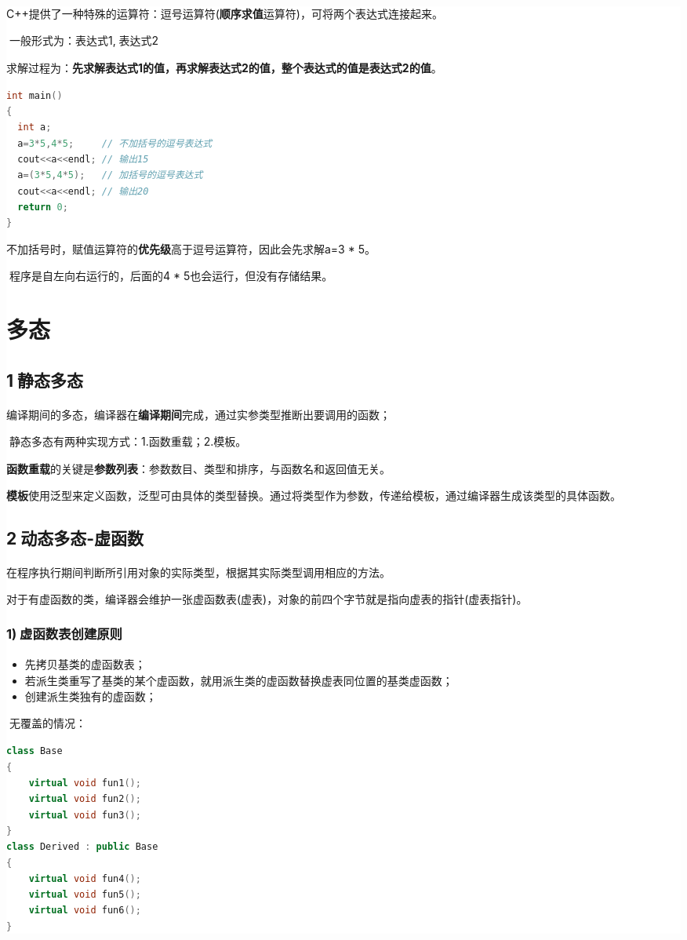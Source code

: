 ​	C++提供了一种特殊的运算符：逗号运算符(**顺序求值**运算符)，可将两个表达式连接起来。

​	一般形式为：表达式1, 表达式2

​	求解过程为：**先求解表达式1的值，再求解表达式2的值，整个表达式的值是表达式2的值**。

```c++
int main()
{
  int a;
  a=3*5,4*5;     // 不加括号的逗号表达式
  cout<<a<<endl; // 输出15
  a=(3*5,4*5);   // 加括号的逗号表达式
  cout<<a<<endl; // 输出20
  return 0;
}
```

​	不加括号时，赋值运算符的**优先级**高于逗号运算符，因此会先求解a=3 \* 5。

​	程序是自左向右运行的，后面的4 \* 5也会运行，但没有存储结果。

# 多态

## 1 静态多态

​	编译期间的多态，编译器在**编译期间**完成，通过实参类型推断出要调用的函数；

​	静态多态有两种实现方式：1.函数重载；2.模板。

​	**函数重载**的关键是**参数列表**：参数数目、类型和排序，与函数名和返回值无关。

​	**模板**使用泛型来定义函数，泛型可由具体的类型替换。通过将类型作为参数，传递给模板，通过编译器生成该类型的具体函数。

## 2 动态多态-虚函数

​	在程序执行期间判断所引用对象的实际类型，根据其实际类型调用相应的方法。

​	对于有虚函数的类，编译器会维护一张虚函数表(虚表)，对象的前四个字节就是指向虚表的指针(虚表指针)。

### 1) 虚函数表创建原则

- 先拷贝基类的虚函数表；
- 若派生类重写了基类的某个虚函数，就用派生类的虚函数替换虚表同位置的基类虚函数；
- 创建派生类独有的虚函数；

​	无覆盖的情况：

```c++
class Base
{
    virtual void fun1();
    virtual void fun2();
    virtual void fun3();
}
class Derived : public Base
{
    virtual void fun4();
    virtual void fun5();
    virtual void fun6();
}
```
